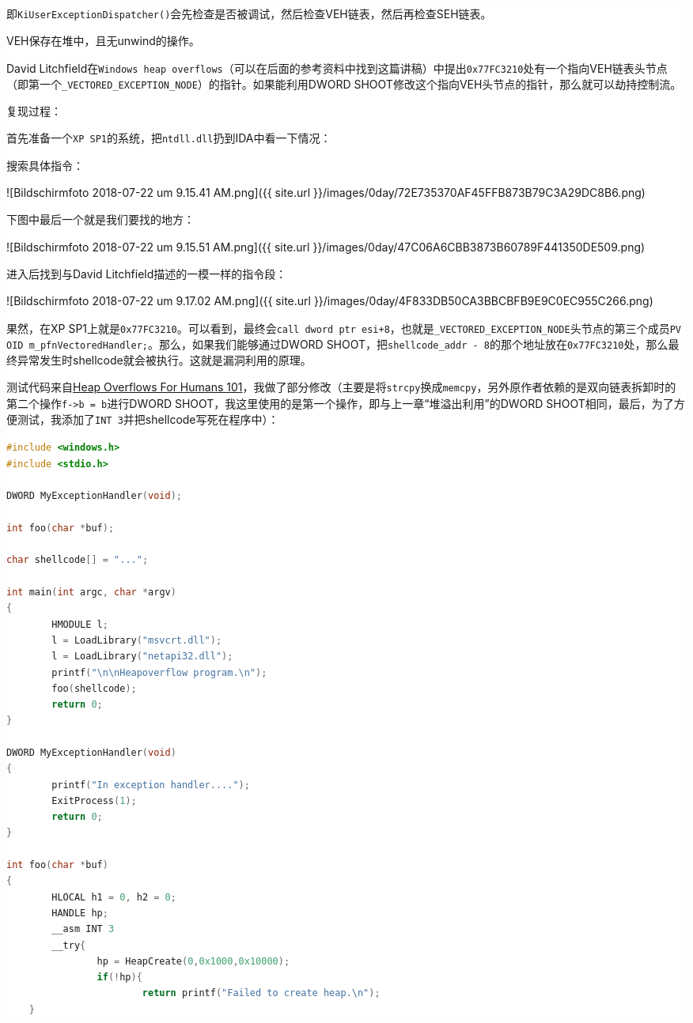 即`KiUserExceptionDispatcher()`会先检查是否被调试，然后检查VEH链表，然后再检查SEH链表。

VEH保存在堆中，且无unwind的操作。

David Litchfield在`Windows heap overflows`（可以在后面的参考资料中找到这篇讲稿）中提出`0x77FC3210`处有一个指向VEH链表头节点（即第一个`_VECTORED_EXCEPTION_NODE`）的指针。如果能利用DWORD SHOOT修改这个指向VEH头节点的指针，那么就可以劫持控制流。

复现过程：

首先准备一个`XP SP1`的系统，把`ntdll.dll`扔到IDA中看一下情况：

搜索具体指令：

![Bildschirmfoto 2018-07-22 um 9.15.41 AM.png]({{ site.url }}/images/0day/72E735370AF45FFB873B79C3A29DC8B6.png)

下图中最后一个就是我们要找的地方：

![Bildschirmfoto 2018-07-22 um 9.15.51 AM.png]({{ site.url }}/images/0day/47C06A6CBB3873B60789F441350DE509.png)

进入后找到与David Litchfield描述的一模一样的指令段：

![Bildschirmfoto 2018-07-22 um 9.17.02 AM.png]({{ site.url }}/images/0day/4F833DB50CA3BBCBFB9E9C0EC955C266.png)

果然，在XP SP1上就是`0x77FC3210`。可以看到，最终会`call dword ptr esi+8`，也就是`_VECTORED_EXCEPTION_NODE`头节点的第三个成员`PVOID m_pfnVectoredHandler;`。那么，如果我们能够通过DWORD SHOOT，把`shellcode_addr - 8`的那个地址放在`0x77FC3210`处，那么最终异常发生时shellcode就会被执行。这就是漏洞利用的原理。

测试代码来自[Heap Overflows For Humans 101](http://www.fuzzysecurity.com/tutorials/mr_me/2.html)，我做了部分修改（主要是将`strcpy`换成`memcpy`，另外原作者依赖的是双向链表拆卸时的第二个操作`f->b = b`进行DWORD SHOOT，我这里使用的是第一个操作，即与上一章“堆溢出利用”的DWORD SHOOT相同，最后，为了方便测试，我添加了`INT 3`并把shellcode写死在程序中）：

```c
#include <windows.h>
#include <stdio.h>

DWORD MyExceptionHandler(void);

int foo(char *buf);

char shellcode[] = "...";

int main(int argc, char *argv)
{
        HMODULE l;
        l = LoadLibrary("msvcrt.dll");
        l = LoadLibrary("netapi32.dll");
        printf("\n\nHeapoverflow program.\n");
        foo(shellcode);
        return 0;
}

DWORD MyExceptionHandler(void)
{
        printf("In exception handler....");
        ExitProcess(1);
        return 0;
}

int foo(char *buf)
{
        HLOCAL h1 = 0, h2 = 0;
        HANDLE hp;
		__asm INT 3
        __try{
                hp = HeapCreate(0,0x1000,0x10000);
                if(!hp){
                        return printf("Failed to create heap.\n");
    }
```
